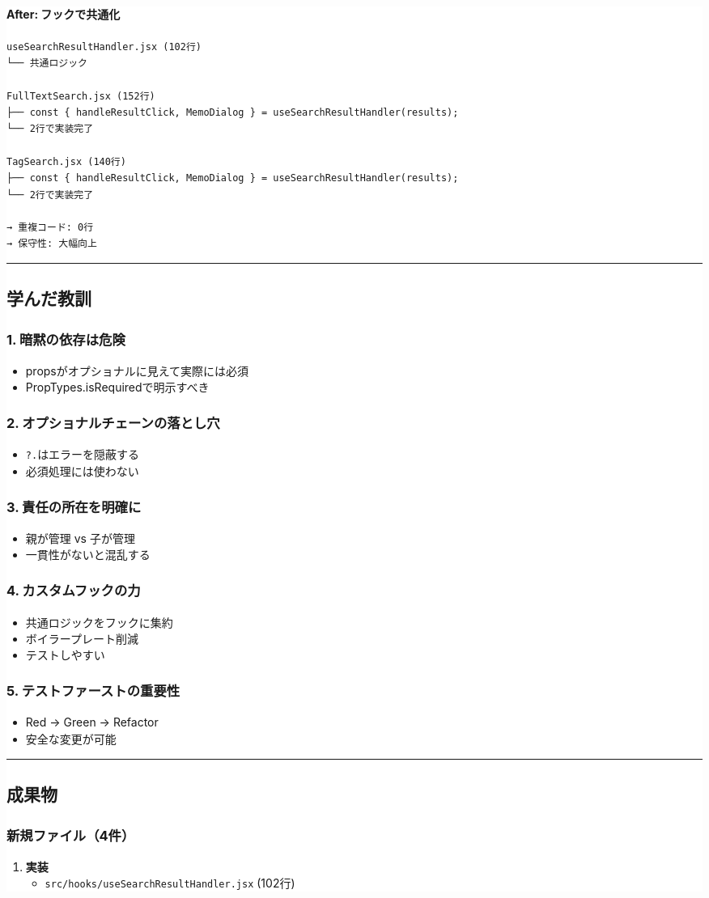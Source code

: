 #### After: フックで共通化
```
useSearchResultHandler.jsx (102行)
└── 共通ロジック

FullTextSearch.jsx (152行)
├── const { handleResultClick, MemoDialog } = useSearchResultHandler(results);
└── 2行で実装完了

TagSearch.jsx (140行)
├── const { handleResultClick, MemoDialog } = useSearchResultHandler(results);
└── 2行で実装完了

→ 重複コード: 0行
→ 保守性: 大幅向上
```

---

## 学んだ教訓

### 1. 暗黙の依存は危険
- propsがオプショナルに見えて実際には必須
- PropTypes.isRequiredで明示すべき

### 2. オプショナルチェーンの落とし穴
- `?.`はエラーを隠蔽する
- 必須処理には使わない

### 3. 責任の所在を明確に
- 親が管理 vs 子が管理
- 一貫性がないと混乱する

### 4. カスタムフックの力
- 共通ロジックをフックに集約
- ボイラープレート削減
- テストしやすい

### 5. テストファーストの重要性
- Red → Green → Refactor
- 安全な変更が可能

---

## 成果物

### 新規ファイル（4件）

1. **実装**
   - `src/hooks/useSearchResultHandler.jsx` (102行)

